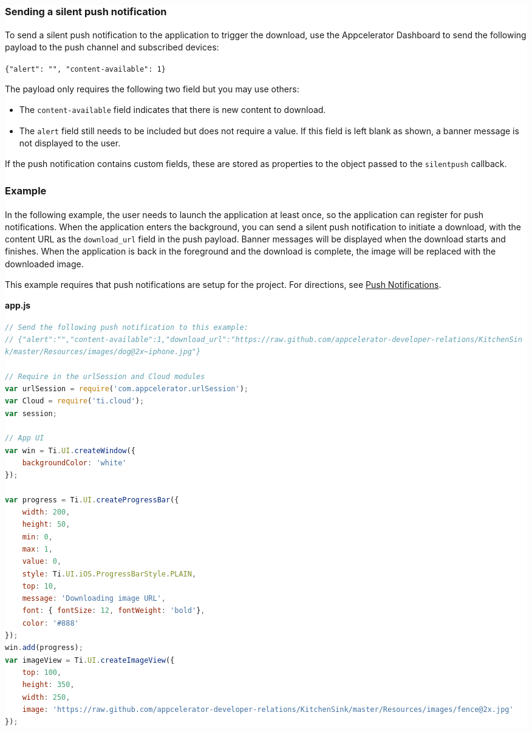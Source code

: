 ### Sending a silent push notification

To send a silent push notification to the application to trigger the download, use the Appcelerator Dashboard to send the following payload to the push channel and subscribed devices:

```
{"alert": "", "content-available": 1}
```

The payload only requires the following two field but you may use others:

* The `content-available` field indicates that there is new content to download.

* The `alert` field still needs to be included but does not require a value. If this field is left blank as shown, a banner message is not displayed to the user.

If the push notification contains custom fields, these are stored as properties to the object passed to the `silentpush` callback.

### Example

In the following example, the user needs to launch the application at least once, so the application can register for push notifications. When the application enters the background, you can send a silent push notification to initiate a download, with the content URL as the `download_url` field in the push payload. Banner messages will be displayed when the download starts and finishes. When the application is back in the foreground and the download is complete, the image will be replaced with the downloaded image.

This example requires that push notifications are setup for the project. For directions, see [Push Notifications](/guide/Titanium_SDK/Titanium_SDK_How-tos/Notification_Services/Push_Notifications/).

**app.js**

```javascript
// Send the following push notification to this example:
// {"alert":"","content-available":1,"download_url":"https://raw.github.com/appcelerator-developer-relations/KitchenSink/master/Resources/images/dog@2x~iphone.jpg"}

// Require in the urlSession and Cloud modules
var urlSession = require('com.appcelerator.urlSession');
var Cloud = require('ti.cloud');
var session;

// App UI
var win = Ti.UI.createWindow({
    backgroundColor: 'white'
});

var progress = Ti.UI.createProgressBar({
    width: 200,
    height: 50,
    min: 0,
    max: 1,
    value: 0,
    style: Ti.UI.iOS.ProgressBarStyle.PLAIN,
    top: 10,
    message: 'Downloading image URL',
    font: { fontSize: 12, fontWeight: 'bold'},
    color: '#888'
});
win.add(progress);
var imageView = Ti.UI.createImageView({
    top: 100,
    height: 350,
    width: 250,
    image: 'https://raw.github.com/appcelerator-developer-relations/KitchenSink/master/Resources/images/fence@2x.jpg'
});
```